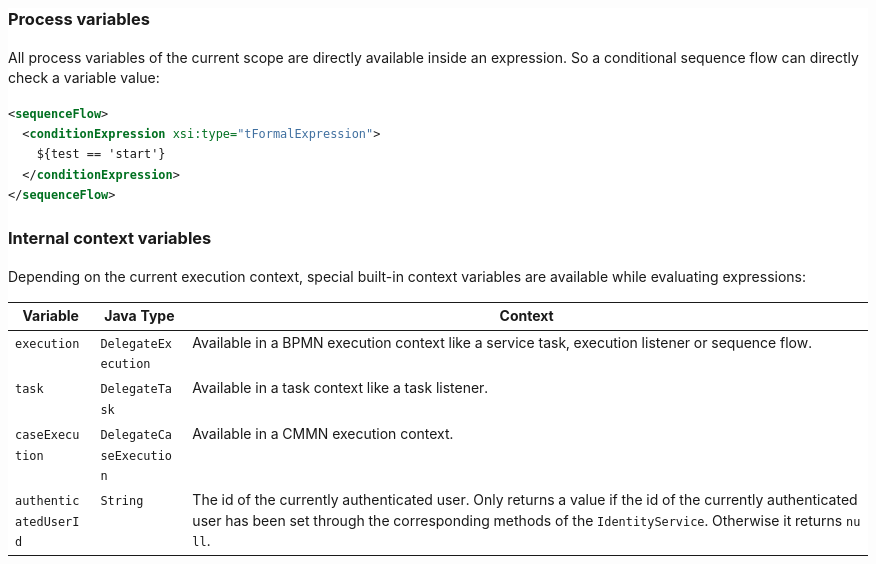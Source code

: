 ### Process variables

All process variables of the current scope are directly available inside an expression. So a
conditional sequence flow can directly check a variable value:

```xml
<sequenceFlow>
  <conditionExpression xsi:type="tFormalExpression">
    ${test == 'start'}
  </conditionExpression>
</sequenceFlow>
```

### Internal context variables

Depending on the current execution context, special built-in context variables are available while
evaluating expressions:

<table class="table">
  <thead>
    <tr>
      <th>Variable</th>
      <th>Java Type</th>
      <th>Context</th>
    </tr>
  </thead>
  <tbody>
    <tr>
      <td><code>execution</code></td>
      <td><code>DelegateExecution</code></td>
      <td>
        Available in a BPMN execution context like a service task, execution listener or sequence
        flow.
      </td>
    </tr>
    <tr>
      <td><code>task</code></td>
      <td><code>DelegateTask</code></td>
      <td>Available in a task context like a task listener.</td>
    </tr>
    <tr>
      <td><code>caseExecution</code></td>
      <td><code>DelegateCaseExecution</code></td>
      <td>Available in a CMMN execution context.</td>
    </tr>
    <tr>
      <td><code>authenticatedUserId</code></td>
      <td><code>String</code></td>
      <td>
        The id of the currently authenticated user. Only returns a value if the id of the currently
        authenticated user has been set through the corresponding methods of the
        <code>IdentityService</code>. Otherwise it returns <code>null</code>.
      </td>
    </tr>
  </tbody>
</table>
